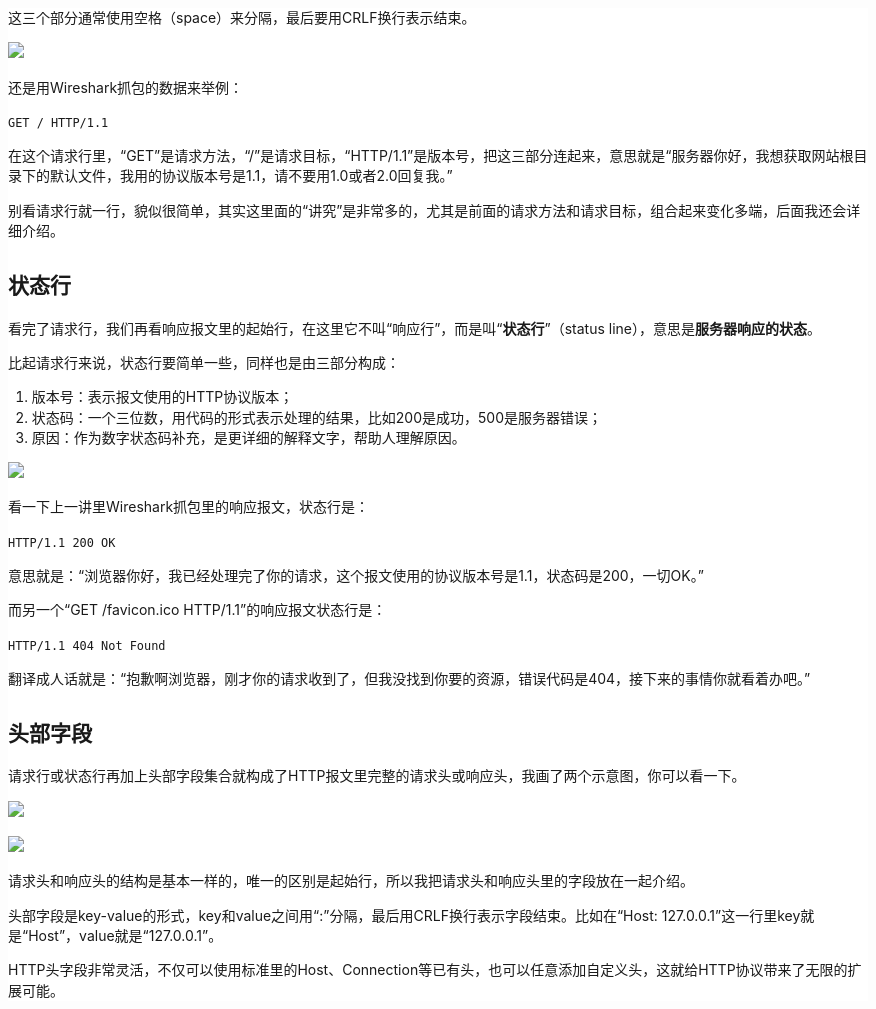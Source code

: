 这三个部分通常使用空格（space）来分隔，最后要用CRLF换行表示结束。

![](https://static001.geekbang.org/resource/image/36/b9/36108959084392065f36dff3e12967b9.png?wh=3000%2A463)

还是用Wireshark抓包的数据来举例：

```
GET / HTTP/1.1
```

在这个请求行里，“GET”是请求方法，“/”是请求目标，“HTTP/1.1”是版本号，把这三部分连起来，意思就是“服务器你好，我想获取网站根目录下的默认文件，我用的协议版本号是1.1，请不要用1.0或者2.0回复我。”

别看请求行就一行，貌似很简单，其实这里面的“讲究”是非常多的，尤其是前面的请求方法和请求目标，组合起来变化多端，后面我还会详细介绍。

## 状态行

看完了请求行，我们再看响应报文里的起始行，在这里它不叫“响应行”，而是叫“**状态行**”（status line），意思是**服务器响应的状态**。

比起请求行来说，状态行要简单一些，同样也是由三部分构成：

1. 版本号：表示报文使用的HTTP协议版本；
2. 状态码：一个三位数，用代码的形式表示处理的结果，比如200是成功，500是服务器错误；
3. 原因：作为数字状态码补充，是更详细的解释文字，帮助人理解原因。

![](https://static001.geekbang.org/resource/image/a1/00/a1477b903cd4d5a69686683c0dbc3300.png?wh=3000%2A471)

看一下上一讲里Wireshark抓包里的响应报文，状态行是：

```
HTTP/1.1 200 OK
```

意思就是：“浏览器你好，我已经处理完了你的请求，这个报文使用的协议版本号是1.1，状态码是200，一切OK。”

而另一个“GET /favicon.ico HTTP/1.1”的响应报文状态行是：

```
HTTP/1.1 404 Not Found
```

翻译成人话就是：“抱歉啊浏览器，刚才你的请求收到了，但我没找到你要的资源，错误代码是404，接下来的事情你就看着办吧。”

## 头部字段

请求行或状态行再加上头部字段集合就构成了HTTP报文里完整的请求头或响应头，我画了两个示意图，你可以看一下。

![](https://static001.geekbang.org/resource/image/1f/ea/1fe4c1121c50abcf571cebd677a8bdea.png?wh=3000%2A1314)

![](https://static001.geekbang.org/resource/image/cb/75/cb0d1d2c56400fe9c9988ee32842b175.png?wh=3000%2A1344)

请求头和响应头的结构是基本一样的，唯一的区别是起始行，所以我把请求头和响应头里的字段放在一起介绍。

头部字段是key-value的形式，key和value之间用“:”分隔，最后用CRLF换行表示字段结束。比如在“Host: 127.0.0.1”这一行里key就是“Host”，value就是“127.0.0.1”。

HTTP头字段非常灵活，不仅可以使用标准里的Host、Connection等已有头，也可以任意添加自定义头，这就给HTTP协议带来了无限的扩展可能。
